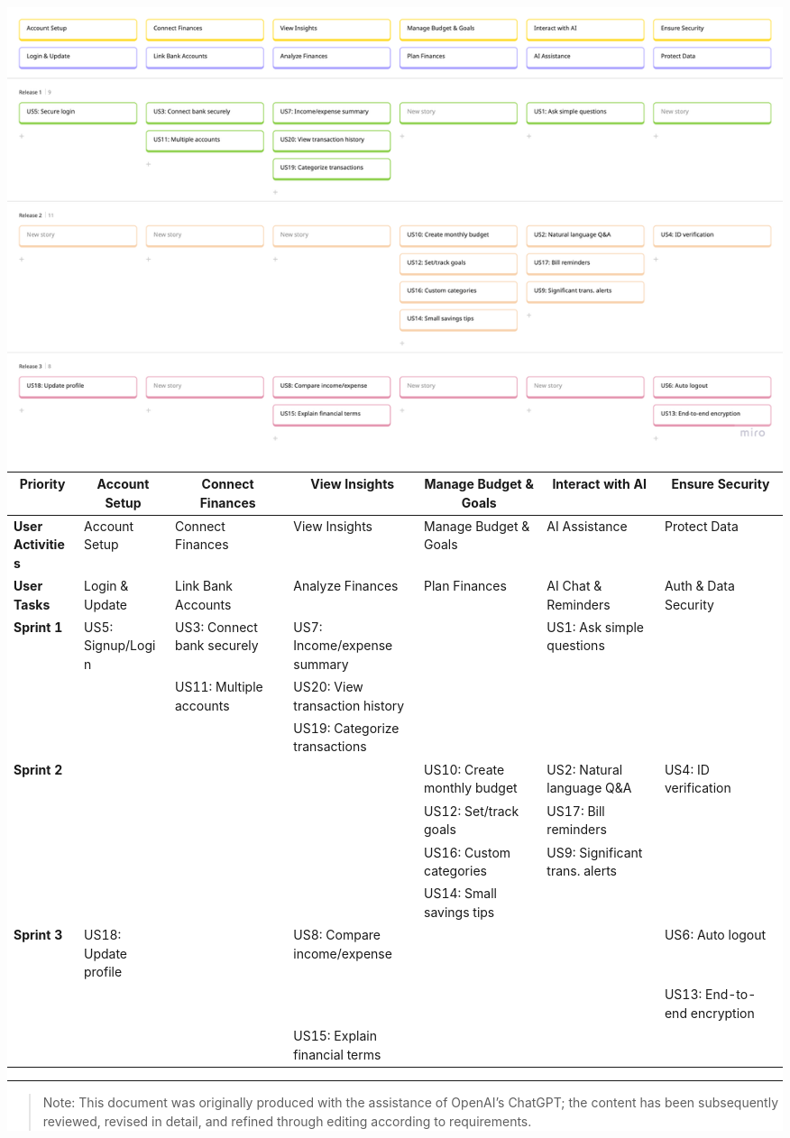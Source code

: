 ![alt text](image-1.png)

| Priority         | Account Setup           | Connect Finances              | View Insights                    | Manage Budget & Goals       | Interact with AI            | Ensure Security             |
|------------------|-------------------------|-------------------------------|----------------------------------|-----------------------------|-----------------------------|-----------------------------|
| **User Activities** | Account Setup           | Connect Finances              | View Insights                    | Manage Budget & Goals       | AI Assistance               | Protect Data                |
| **User Tasks**     | Login & Update          | Link Bank Accounts            | Analyze Finances                 | Plan Finances               | AI Chat & Reminders         | Auth & Data Security        |
| **Sprint 1**       | US5: Signup/Login       | US3: Connect bank securely    | US7: Income/expense summary      |                             | US1: Ask simple questions   |         |
|                    |                         | US11: Multiple accounts       | US20: View transaction history   |                             |    |                             |
|                    |                         |                               | US19: Categorize transactions    |                             |                             |                             |
| **Sprint 2**       |                         |                               |                                  | US10: Create monthly budget | US2: Natural language Q&A        | US4: ID verification                            |
|                    |                         |                               |                                  | US12: Set/track goals       | US17: Bill reminders |                             |
|                    |                         |                               |                                  | US16: Custom categories      | US9: Significant trans. alerts                            |                             |
|                    |                         |                               |                                  | US14: Small savings tips     |                             |                             |
| **Sprint 3**       | US18: Update profile    |                               | US8: Compare income/expense      |                             |                             | US6: Auto logout            |
|                    |                         |                               |                                  |                             |                             | US13: End-to-end encryption |
|                    |                         |                               | US15: Explain financial terms    |                             |                             |                             |


---

> Note: This document was originally produced with the assistance of OpenAI’s ChatGPT; the content has been subsequently reviewed, revised in detail, and refined through editing according to requirements.